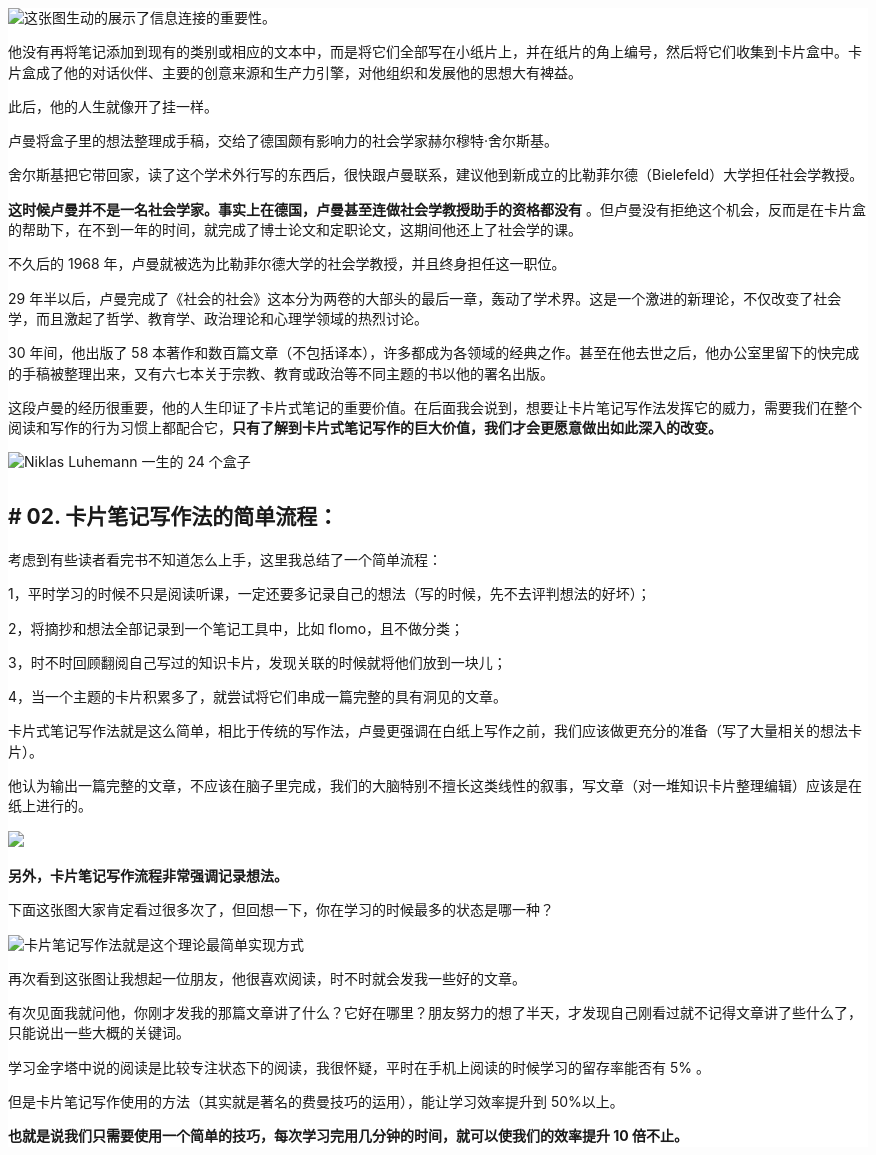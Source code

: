 ![这张图生动的展示了信息连接的重要性。](https://resource.flomoapp.com/101/images-393.png!webp)

他没有再将笔记添加到现有的类别或相应的文本中，而是将它们全部写在小纸片上，并在纸片的角上编号，然后将它们收集到卡片盒中。卡片盒成了他的对话伙伴、主要的创意来源和生产力引擎，对他组织和发展他的思想大有裨益。

此后，他的人生就像开了挂一样。

卢曼将盒子里的想法整理成手稿，交给了德国颇有影响力的社会学家赫尔穆特·舍尔斯基。

舍尔斯基把它带回家，读了这个学术外行写的东西后，很快跟卢曼联系，建议他到新成立的比勒菲尔德（Bielefeld）大学担任社会学教授。

**这时候卢曼并不是一名社会学家。事实上在德国，卢曼甚至连做社会学教授助手的资格都没有** 。但卢曼没有拒绝这个机会，反而是在卡片盒的帮助下，在不到一年的时间，就完成了博士论文和定职论文，这期间他还上了社会学的课。

不久后的 1968 年，卢曼就被选为比勒菲尔德大学的社会学教授，并且终身担任这一职位。

29 年半以后，卢曼完成了《社会的社会》这本分为两卷的大部头的最后一章，轰动了学术界。这是一个激进的新理论，不仅改变了社会学，而且激起了哲学、教育学、政治理论和心理学领域的热烈讨论。

30 年间，他出版了 58 本著作和数百篇文章（不包括译本），许多都成为各领域的经典之作。甚至在他去世之后，他办公室里留下的快完成的手稿被整理出来，又有六七本关于宗教、教育或政治等不同主题的书以他的署名出版。

这段卢曼的经历很重要，他的人生印证了卡片式笔记的重要价值。在后面我会说到，想要让卡片笔记写作法发挥它的威力，需要我们在整个阅读和写作的行为习惯上都配合它，**只有了解到卡片式笔记写作的巨大价值，我们才会更愿意做出如此深入的改变。**

![Niklas Luhemann 一生的 24 个盒子](https://resource.flomoapp.com/101/images-394.png!webp)

## # 02\. 卡片笔记写作法的简单流程：

考虑到有些读者看完书不知道怎么上手，这里我总结了一个简单流程：

1，平时学习的时候不只是阅读听课，一定还要多记录自己的想法（写的时候，先不去评判想法的好坏）；

2，将摘抄和想法全部记录到一个笔记工具中，比如 flomo，且不做分类；

3，时不时回顾翻阅自己写过的知识卡片，发现关联的时候就将他们放到一块儿；

4，当一个主题的卡片积累多了，就尝试将它们串成一篇完整的具有洞见的文章。

卡片式笔记写作法就是这么简单，相比于传统的写作法，卢曼更强调在白纸上写作之前，我们应该做更充分的准备（写了大量相关的想法卡片）。

他认为输出一篇完整的文章，不应该在脑子里完成，我们的大脑特别不擅长这类线性的叙事，写文章（对一堆知识卡片整理编辑）应该是在纸上进行的。

![](https://resource.flomoapp.com/101/images-395.png!webp)

**另外，卡片笔记写作流程非常强调记录想法。**

下面这张图大家肯定看过很多次了，但回想一下，你在学习的时候最多的状态是哪一种？

![卡片笔记写作法就是这个理论最简单实现方式](https://resource.flomoapp.com/101/images-396.png!webp)

再次看到这张图让我想起一位朋友，他很喜欢阅读，时不时就会发我一些好的文章。

有次见面我就问他，你刚才发我的那篇文章讲了什么？它好在哪里？朋友努力的想了半天，才发现自己刚看过就不记得文章讲了些什么了，只能说出一些大概的关键词。

学习金字塔中说的阅读是比较专注状态下的阅读，我很怀疑，平时在手机上阅读的时候学习的留存率能否有 5% 。

但是卡片笔记写作使用的方法（其实就是著名的费曼技巧的运用），能让学习效率提升到 50%以上。

**也就是说我们只需要使用一个简单的技巧，每次学习完用几分钟的时间，就可以使我们的效率提升 10 倍不止。**
